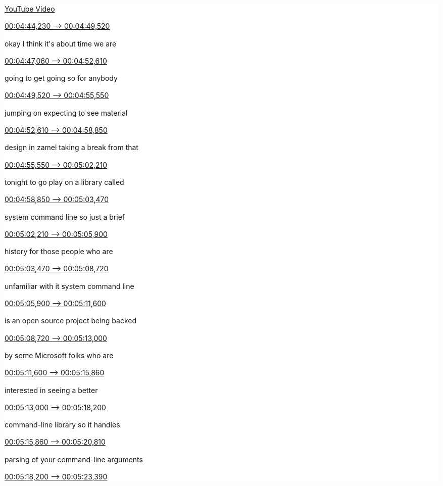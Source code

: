 [YouTube Video](https://youtu.be/pz1MYpZ93UA)


[00:04:44,230 --> 00:04:49,520](https://youtu.be/pz1MYpZ93UA?t=00h04m44s)

okay I think it's about time we are


[00:04:47,060 --> 00:04:52,610](https://youtu.be/pz1MYpZ93UA?t=00h04m47s)

going to get going so for anybody


[00:04:49,520 --> 00:04:55,550](https://youtu.be/pz1MYpZ93UA?t=00h04m49s)

jumping on expecting to see material


[00:04:52,610 --> 00:04:58,850](https://youtu.be/pz1MYpZ93UA?t=00h04m52s)

design in zamel taking a break from that


[00:04:55,550 --> 00:05:02,210](https://youtu.be/pz1MYpZ93UA?t=00h04m55s)

tonight to go play on a library called


[00:04:58,850 --> 00:05:03,470](https://youtu.be/pz1MYpZ93UA?t=00h04m58s)

system command line so just a brief


[00:05:02,210 --> 00:05:05,900](https://youtu.be/pz1MYpZ93UA?t=00h05m02s)

history for those people who are


[00:05:03,470 --> 00:05:08,720](https://youtu.be/pz1MYpZ93UA?t=00h05m03s)

unfamiliar with it system command line


[00:05:05,900 --> 00:05:11,600](https://youtu.be/pz1MYpZ93UA?t=00h05m05s)

is an open source project being backed


[00:05:08,720 --> 00:05:13,000](https://youtu.be/pz1MYpZ93UA?t=00h05m08s)

by some Microsoft folks who are


[00:05:11,600 --> 00:05:15,860](https://youtu.be/pz1MYpZ93UA?t=00h05m11s)

interested in seeing a better


[00:05:13,000 --> 00:05:18,200](https://youtu.be/pz1MYpZ93UA?t=00h05m13s)

command-line library so it handles


[00:05:15,860 --> 00:05:20,810](https://youtu.be/pz1MYpZ93UA?t=00h05m15s)

parsing of your command-line arguments


[00:05:18,200 --> 00:05:23,390](https://youtu.be/pz1MYpZ93UA?t=00h05m18s)
